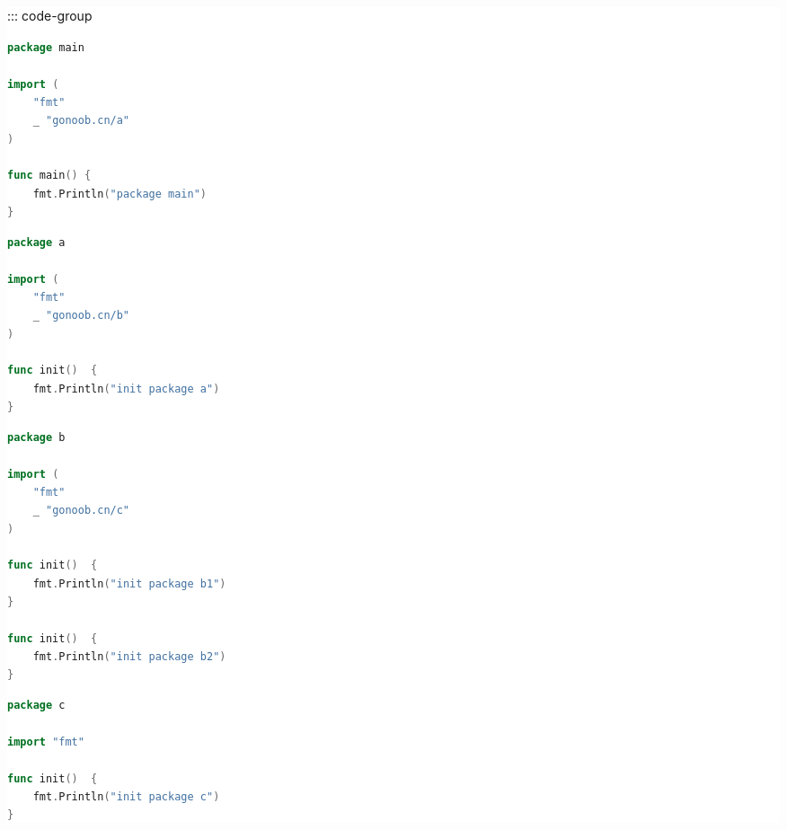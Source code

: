 ::: code-group

```go [main.go]
package main

import (
	"fmt"
    _ "gonoob.cn/a"
)

func main() {
    fmt.Println("package main")
}
```

```go [a.go]
package a

import (
	"fmt"
	_ "gonoob.cn/b"
)

func init()  {
	fmt.Println("init package a")
}
```

```go [b.go]
package b

import (
	"fmt"
    _ "gonoob.cn/c"
)

func init()  {
	fmt.Println("init package b1")
}

func init()  {
	fmt.Println("init package b2")
}
```

```go [c.go]
package c

import "fmt"

func init()  {
	fmt.Println("init package c")
}
```
